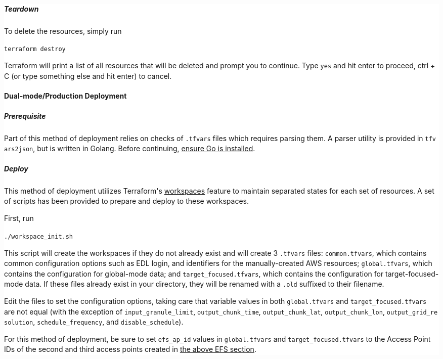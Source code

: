 ##### Teardown

To delete the resources, simply run

```shell
terraform destroy
```

Terraform will print a list of all resources that will be deleted and prompt you to continue. Type `yes` and hit enter 
to proceed, ctrl + C (or type something else and hit enter) to cancel.

#### Dual-mode/Production Deployment

##### Prerequisite

Part of this method of deployment relies on checks of `.tfvars` files which requires parsing them. A parser utility is 
provided in `tfvars2json`, but is written in Golang. Before continuing, [ensure Go is installed](https://go.dev/doc/install).

##### Deploy

This method of deployment utilizes Terraform's [workspaces](https://developer.hashicorp.com/terraform/cli/workspaces)
feature to maintain separated states for each set of resources. A set of scripts has been provided to prepare and deploy
to these workspaces. 

First, run

```shell
./workspace_init.sh
```

This script will create the workspaces if they do not already exist and will create 3 `.tfvars` files: `common.tfvars`, 
which contains common configuration options such as EDL login, and identifiers for the manually-created AWS resources;
`global.tfvars`, which contains the configuration for global-mode data; and `target_focused.tfvars`, which contains
the configuration for target-focused-mode data. If these files already exist in your directory, they will be renamed
with a `.old` suffixed to their filename. 

Edit the files to set the configuration options, taking care that variable values in both `global.tfvars` and 
`target_focused.tfvars` are not equal (with the exception of `input_granule_limit`, `output_chunk_time`, 
`output_chunk_lat`, `output_chunk_lon`, `output_grid_resolution`, `schedule_frequency`, and `disable_schedule`).

For this method of deployment, be sure to set `efs_ap_id` values in `global.tfvars` and `target_focused.tfvars` to the 
Access Point IDs of the second and third access points created in [the above EFS section](#efs-filesystem).
